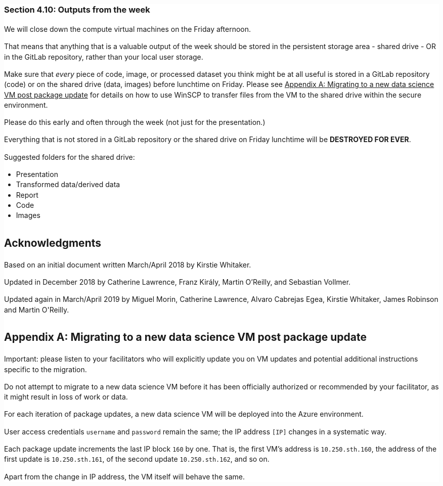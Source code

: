 ### Section 4.10: Outputs from the week

We will close down the compute virtual machines on the Friday afternoon.

That means that anything that is a valuable output of the week should be stored in the persistent storage area - shared drive -  OR in the GitLab repository, rather than your local user storage.

Make sure that *every* piece of code, image, or processed dataset you think might be at all useful is stored in a GitLab repository (code) or on the shared drive (data, images) before lunchtime on Friday. 
Please see  [Appendix A: Migrating to a new data science VM post package update](#appendix-a-migrating-to-a-new-data-science-vm-post-package-update) for details on how to use WinSCP to transfer files from the VM to the shared drive within the secure environment.

Please do this early and often through the week (not just for the presentation.)

Everything that is not stored in a GitLab repository or the shared drive on Friday lunchtime will be **DESTROYED FOR EVER**.

Suggested folders for the shared drive:
* Presentation
* Transformed data/derived data
* Report
* Code
* Images

## Acknowledgments

Based on an initial document written March/April 2018 by Kirstie Whitaker.

Updated in December 2018 by Catherine Lawrence, Franz Király, Martin O’Reilly, and Sebastian Vollmer.

Updated again in March/April 2019 by Miguel Morin, Catherine Lawrence, Alvaro Cabrejas Egea, Kirstie Whitaker, James Robinson and Martin O'Reilly.
 
## Appendix A: Migrating to a new data science VM post package update

Important: please listen to your facilitators who will explicitly update you on VM updates and potential additional instructions specific to the migration.

Do not attempt to migrate to a new data science VM before it has been officially authorized or recommended by your facilitator, as it might result in loss of work or data.

For each iteration of package updates, a new data science VM will be deployed into the Azure environment.

User access credentials `username` and `password` remain the same; the IP address `[IP]` changes in a systematic way.

Each package update increments the last IP block `160` by one.
That is, the first VM’s address is `10.250.sth.160`, the address of the first update is `10.250.sth.161`, of the second update `10.250.sth.162`, and so on.

Apart from the change in IP address, the VM itself will behave the same.
